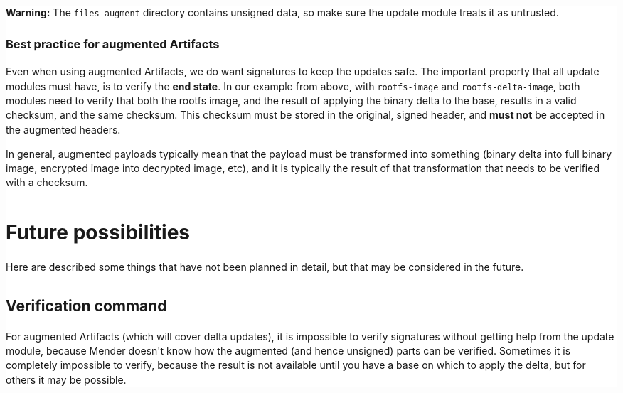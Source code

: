 **Warning:** The `files-augment` directory contains unsigned data, so make sure
the update module treats it as untrusted.


### Best practice for augmented Artifacts

Even when using augmented Artifacts, we do want signatures to keep the updates
safe. The important property that all update modules must have, is to verify the
**end state**. In our example from above, with `rootfs-image` and
`rootfs-delta-image`, both modules need to verify that both the rootfs image,
and the result of applying the binary delta to the base, results in a valid
checksum, and the same checksum. This checksum must be stored in the original,
signed header, and **must not** be accepted in the augmented headers.

In general, augmented payloads typically mean that the payload must be
transformed into something (binary delta into full binary image, encrypted image
into decrypted image, etc), and it is typically the result of that
transformation that needs to be verified with a checksum.


Future possibilities
====================

Here are described some things that have not been planned in detail, but that
may be considered in the future.


Verification command
--------------------

For augmented Artifacts (which will cover delta updates), it is impossible to
verify signatures without getting help from the update module, because Mender
doesn't know how the augmented (and hence unsigned) parts can be
verified. Sometimes it is completely impossible to verify, because the result is
not available until you have a base on which to apply the delta, but for others
it may be possible.
